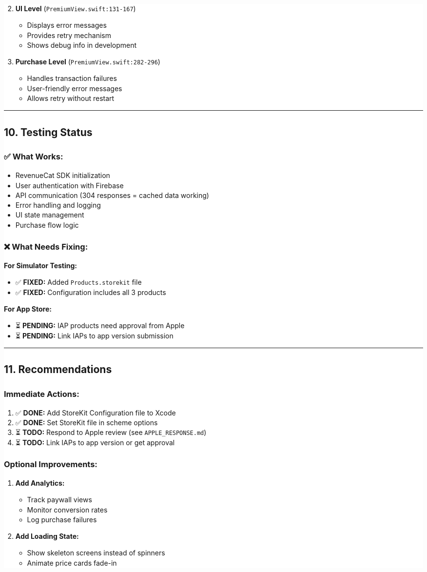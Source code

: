 2. **UI Level** (`PremiumView.swift:131-167`)
   - Displays error messages
   - Provides retry mechanism
   - Shows debug info in development

3. **Purchase Level** (`PremiumView.swift:282-296`)
   - Handles transaction failures
   - User-friendly error messages
   - Allows retry without restart

---

## 10. Testing Status

### ✅ What Works:

- RevenueCat SDK initialization
- User authentication with Firebase
- API communication (304 responses = cached data working)
- Error handling and logging
- UI state management
- Purchase flow logic

### ❌ What Needs Fixing:

**For Simulator Testing:**
- ✅ **FIXED:** Added `Products.storekit` file
- ✅ **FIXED:** Configuration includes all 3 products

**For App Store:**
- ⏳ **PENDING:** IAP products need approval from Apple
- ⏳ **PENDING:** Link IAPs to app version submission

---

## 11. Recommendations

### Immediate Actions:

1. ✅ **DONE:** Add StoreKit Configuration file to Xcode
2. ✅ **DONE:** Set StoreKit file in scheme options
3. ⏳ **TODO:** Respond to Apple review (see `APPLE_RESPONSE.md`)
4. ⏳ **TODO:** Link IAPs to app version or get approval

### Optional Improvements:

1. **Add Analytics:**
   - Track paywall views
   - Monitor conversion rates
   - Log purchase failures

2. **Add Loading State:**
   - Show skeleton screens instead of spinners
   - Animate price cards fade-in
